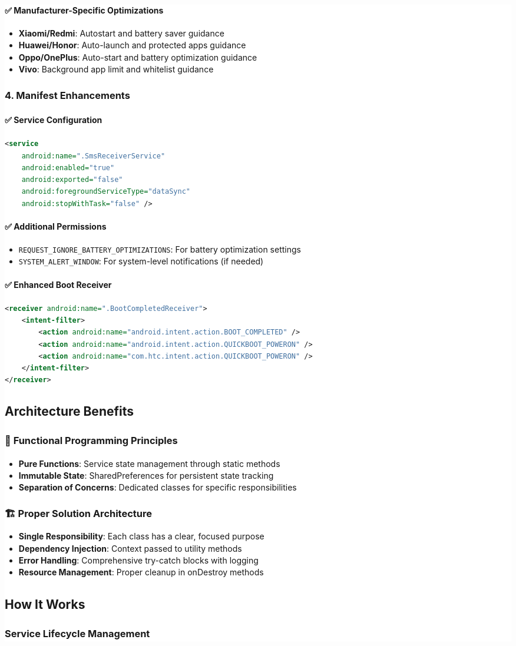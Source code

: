 #### ✅ **Manufacturer-Specific Optimizations**
- **Xiaomi/Redmi**: Autostart and battery saver guidance
- **Huawei/Honor**: Auto-launch and protected apps guidance
- **Oppo/OnePlus**: Auto-start and battery optimization guidance
- **Vivo**: Background app limit and whitelist guidance

### 4. Manifest Enhancements

#### ✅ **Service Configuration**
```xml
<service
    android:name=".SmsReceiverService"
    android:enabled="true"
    android:exported="false"
    android:foregroundServiceType="dataSync"
    android:stopWithTask="false" />
```

#### ✅ **Additional Permissions**
- `REQUEST_IGNORE_BATTERY_OPTIMIZATIONS`: For battery optimization settings
- `SYSTEM_ALERT_WINDOW`: For system-level notifications (if needed)

#### ✅ **Enhanced Boot Receiver**
```xml
<receiver android:name=".BootCompletedReceiver">
    <intent-filter>
        <action android:name="android.intent.action.BOOT_COMPLETED" />
        <action android:name="android.intent.action.QUICKBOOT_POWERON" />
        <action android:name="com.htc.intent.action.QUICKBOOT_POWERON" />
    </intent-filter>
</receiver>
```

## Architecture Benefits

### 🎯 **Functional Programming Principles**
- **Pure Functions**: Service state management through static methods
- **Immutable State**: SharedPreferences for persistent state tracking
- **Separation of Concerns**: Dedicated classes for specific responsibilities

### 🏗️ **Proper Solution Architecture**
- **Single Responsibility**: Each class has a clear, focused purpose
- **Dependency Injection**: Context passed to utility methods
- **Error Handling**: Comprehensive try-catch blocks with logging
- **Resource Management**: Proper cleanup in onDestroy methods

## How It Works

### Service Lifecycle Management
